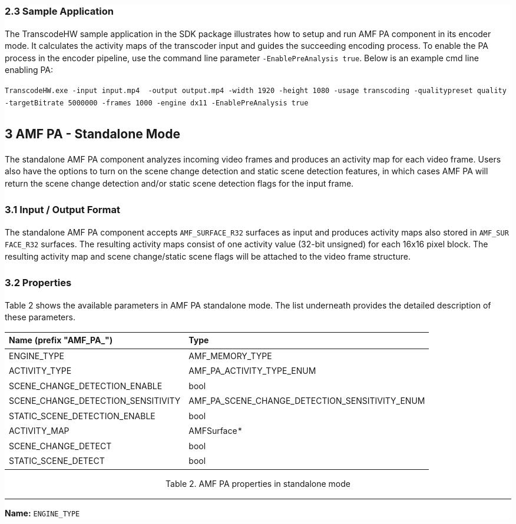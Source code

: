 ### 2.3 Sample Application

The TranscodeHW sample application in the SDK package illustrates how to setup and run AMF PA component in its encoder mode. It calculates the activity maps of the transcoder input and guides the succeeding encoding process. To enable the PA process in the encoder pipeline, use the command line parameter `-EnablePreAnalysis true`. Below is an example cmd line enabling PA:

`TranscodeHW.exe -input input.mp4  -output output.mp4 -width 1920 -height 1080 -usage transcoding -qualitypreset quality -targetBitrate 5000000 -frames 1000 -engine dx11 -EnablePreAnalysis true`

## 3 AMF PA - Standalone Mode

The standalone AMF PA component analyzes incoming video frames and produces an activity map for each video frame. Users also have the options to turn on the scene change detection and static scene detection features, in which cases AMF PA will return the scene change detection and/or static scene detection flags for the input frame.

### 3.1 Input / Output Format

The standalone AMF PA component accepts `AMF_SURFACE_R32` surfaces as input and produces activity maps also stored in `AMF_SURFACE_R32` surfaces. The resulting activity maps consist of one activity value (32-bit unsigned) for each 16x16 pixel block. The resulting activity map and scene change/static scene flags will be attached to the video frame structure.

### 3.2 Properties

Table 2 shows the available parameters in AMF PA standalone mode. The list underneath provides the detailed description of these parameters.

| Name (prefix "AMF_PA_")            | Type                                           |
| :--------------------------------- | :--------------------------------------------- |
| ENGINE_TYPE                        | AMF_MEMORY_TYPE                                |
| ACTIVITY_TYPE                      | AMF_PA_ACTIVITY_TYPE_ENUM                      |
| SCENE_CHANGE_DETECTION_ENABLE      | bool                                           |
| SCENE_CHANGE_DETECTION_SENSITIVITY | AMF_PA_SCENE_CHANGE_DETECTION_SENSITIVITY_ENUM |
| STATIC_SCENE_DETECTION_ENABLE      | bool                                           |
| ACTIVITY_MAP                       | AMFSurface*                                    |
| SCENE_CHANGE_DETECT                | bool                                           |
| STATIC_SCENE_DETECT                | bool                                           |

<p align="center">
Table 2. AMF PA properties in standalone mode
</p>

---

**Name:**
`ENGINE_TYPE`

